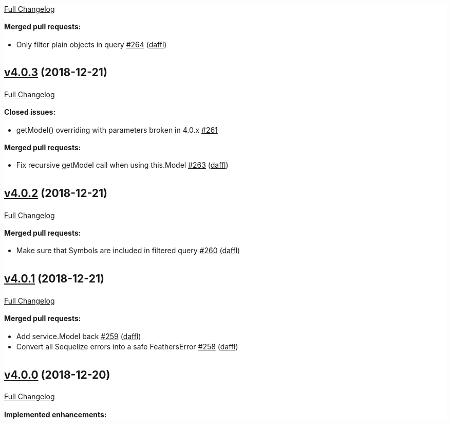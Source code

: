 [Full Changelog](https://github.com/feathersjs-ecosystem/feathers-sequelize/compare/v4.0.3...v4.0.4)

**Merged pull requests:**

- Only filter plain objects in query [\#264](https://github.com/feathersjs-ecosystem/feathers-sequelize/pull/264) ([daffl](https://github.com/daffl))

## [v4.0.3](https://github.com/feathersjs-ecosystem/feathers-sequelize/tree/v4.0.3) (2018-12-21)

[Full Changelog](https://github.com/feathersjs-ecosystem/feathers-sequelize/compare/v4.0.2...v4.0.3)

**Closed issues:**

- getModel\(\) overriding with parameters broken in 4.0.x [\#261](https://github.com/feathersjs-ecosystem/feathers-sequelize/issues/261)

**Merged pull requests:**

- Fix recursive getModel call when using this.Model [\#263](https://github.com/feathersjs-ecosystem/feathers-sequelize/pull/263) ([daffl](https://github.com/daffl))

## [v4.0.2](https://github.com/feathersjs-ecosystem/feathers-sequelize/tree/v4.0.2) (2018-12-21)

[Full Changelog](https://github.com/feathersjs-ecosystem/feathers-sequelize/compare/v4.0.1...v4.0.2)

**Merged pull requests:**

- Make sure that Symbols are included in filtered query [\#260](https://github.com/feathersjs-ecosystem/feathers-sequelize/pull/260) ([daffl](https://github.com/daffl))

## [v4.0.1](https://github.com/feathersjs-ecosystem/feathers-sequelize/tree/v4.0.1) (2018-12-21)

[Full Changelog](https://github.com/feathersjs-ecosystem/feathers-sequelize/compare/v4.0.0...v4.0.1)

**Merged pull requests:**

- Add service.Model back [\#259](https://github.com/feathersjs-ecosystem/feathers-sequelize/pull/259) ([daffl](https://github.com/daffl))
- Convert all Sequelize errors into a safe FeathersError [\#258](https://github.com/feathersjs-ecosystem/feathers-sequelize/pull/258) ([daffl](https://github.com/daffl))

## [v4.0.0](https://github.com/feathersjs-ecosystem/feathers-sequelize/tree/v4.0.0) (2018-12-20)

[Full Changelog](https://github.com/feathersjs-ecosystem/feathers-sequelize/compare/v3.1.3...v4.0.0)

**Implemented enhancements:**
